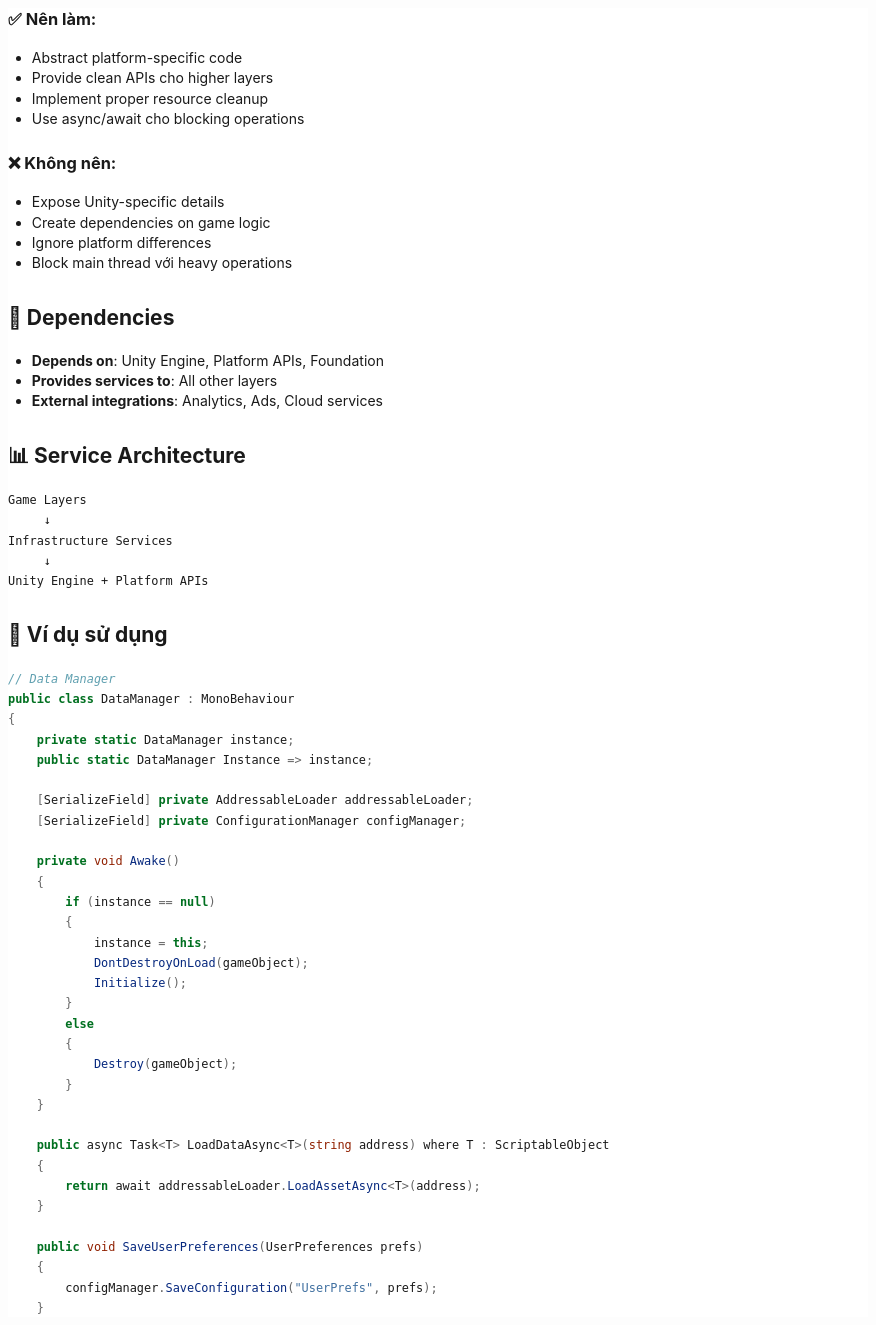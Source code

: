 ### ✅ Nên làm:
- Abstract platform-specific code
- Provide clean APIs cho higher layers
- Implement proper resource cleanup
- Use async/await cho blocking operations

### ❌ Không nên:
- Expose Unity-specific details
- Create dependencies on game logic
- Ignore platform differences
- Block main thread với heavy operations

## 🔗 Dependencies
- **Depends on**: Unity Engine, Platform APIs, Foundation
- **Provides services to**: All other layers
- **External integrations**: Analytics, Ads, Cloud services

## 📊 Service Architecture

```
Game Layers
     ↓
Infrastructure Services
     ↓
Unity Engine + Platform APIs
```

## 📝 Ví dụ sử dụng

```csharp
// Data Manager
public class DataManager : MonoBehaviour
{
    private static DataManager instance;
    public static DataManager Instance => instance;
    
    [SerializeField] private AddressableLoader addressableLoader;
    [SerializeField] private ConfigurationManager configManager;
    
    private void Awake()
    {
        if (instance == null)
        {
            instance = this;
            DontDestroyOnLoad(gameObject);
            Initialize();
        }
        else
        {
            Destroy(gameObject);
        }
    }
    
    public async Task<T> LoadDataAsync<T>(string address) where T : ScriptableObject
    {
        return await addressableLoader.LoadAssetAsync<T>(address);
    }
    
    public void SaveUserPreferences(UserPreferences prefs)
    {
        configManager.SaveConfiguration("UserPrefs", prefs);
    }
```